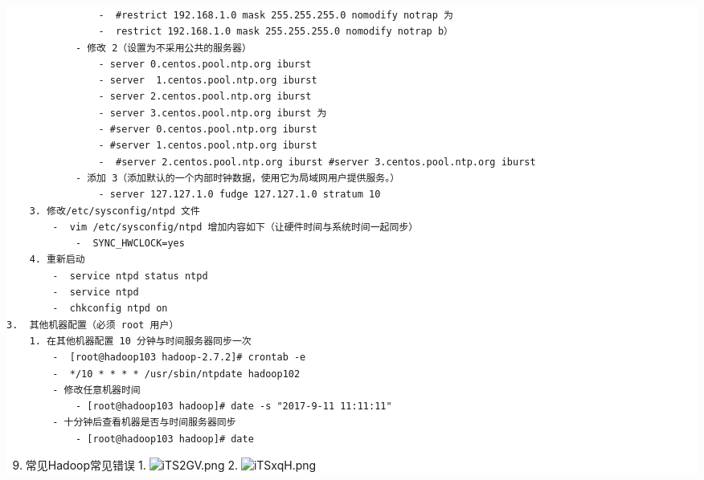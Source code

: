					-  #restrict 192.168.1.0 mask 255.255.255.0 nomodify notrap 为
					-  restrict 192.168.1.0 mask 255.255.255.0 nomodify notrap b）
				- 修改 2（设置为不采用公共的服务器） 
					- server 0.centos.pool.ntp.org iburst 
					- server  1.centos.pool.ntp.org iburst 
					- server 2.centos.pool.ntp.org iburst 
					- server 3.centos.pool.ntp.org iburst 为
					- #server 0.centos.pool.ntp.org iburst 
					- #server 1.centos.pool.ntp.org iburst
					-  #server 2.centos.pool.ntp.org iburst #server 3.centos.pool.ntp.org iburst 
				- 添加 3（添加默认的一个内部时钟数据，使用它为局域网用户提供服务。）
					- server 127.127.1.0 fudge 127.127.1.0 stratum 10 
		3. 修改/etc/sysconfig/ntpd 文件
			-  vim /etc/sysconfig/ntpd 增加内容如下（让硬件时间与系统时间一起同步）
				-  SYNC_HWCLOCK=yes 
		4. 重新启动 
			-  service ntpd status ntpd 
			-  service ntpd 
			-  chkconfig ntpd on
	3.  其他机器配置（必须 root 用户） 
		1. 在其他机器配置 10 分钟与时间服务器同步一次 
			-  [root@hadoop103 hadoop-2.7.2]# crontab -e 
			-  */10 * * * * /usr/sbin/ntpdate hadoop102 
			- 修改任意机器时间 
				- [root@hadoop103 hadoop]# date -s "2017-9-11 11:11:11" 
			- 十分钟后查看机器是否与时间服务器同步 
				- [root@hadoop103 hadoop]# date
9. 常见Hadoop常见错误
		1. ![iTS2GV.png](https://s1.ax1x.com/2018/11/06/iTS2GV.png)
		2. ![iTSxqH.png](https://s1.ax1x.com/2018/11/06/iTSxqH.png)
